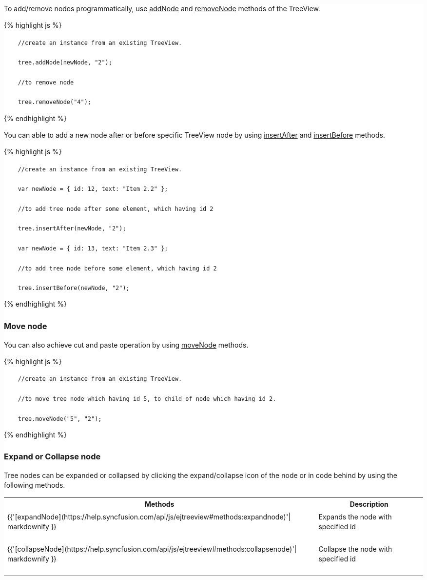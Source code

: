 To add/remove nodes programmatically, use [addNode](https://help.syncfusion.com/api/js/ejtreeview#methods:addnode) and [removeNode](https://help.syncfusion.com/api/js/ejtreeview#methods:removenode) methods of the TreeView.

{% highlight js %}

        //create an instance from an existing TreeView.

        tree.addNode(newNode, "2");

        //to remove node

        tree.removeNode("4");

{% endhighlight %}

You can able to add a new node after or before specific TreeView node by using [insertAfter](https://help.syncfusion.com/api/js/ejtreeview#methods:insertafter) and [insertBefore](https://help.syncfusion.com/api/js/ejtreeview#methods:insertbefore) methods.

{% highlight js %}

        //create an instance from an existing TreeView.

        var newNode = { id: 12, text: "Item 2.2" };

        //to add tree node after some element, which having id 2

        tree.insertAfter(newNode, "2");

        var newNode = { id: 13, text: "Item 2.3" };

        //to add tree node before some element, which having id 2

        tree.insertBefore(newNode, "2");

{% endhighlight %}

### Move node

You can also achieve cut and paste operation by using [moveNode](https://help.syncfusion.com/api/js/ejtreeview#methods:movenode) methods.

{% highlight js %}

        //create an instance from an existing TreeView.

        //to move tree node which having id 5, to child of node which having id 2.

        tree.moveNode("5", "2");

{% endhighlight %}

### Expand or Collapse node

Tree nodes can be expanded or collapsed by clicking the expand/collapse icon of the node or in code behind by using the following methods.

<table>
<tr>
<th>
Methods</th><th>
Description</th></tr>
<tr>
<td>
{{'[expandNode](https://help.syncfusion.com/api/js/ejtreeview#methods:expandnode)'| markdownify }} <br/><br/></td><td>
Expands the node with specified id<br/><br/></td></tr>
<tr>
<td>
{{'[collapseNode](https://help.syncfusion.com/api/js/ejtreeview#methods:collapsenode)'| markdownify }}<br/><br/></td><td>
Collapse the node with specified id <br/><br/></td></tr>
<tr>